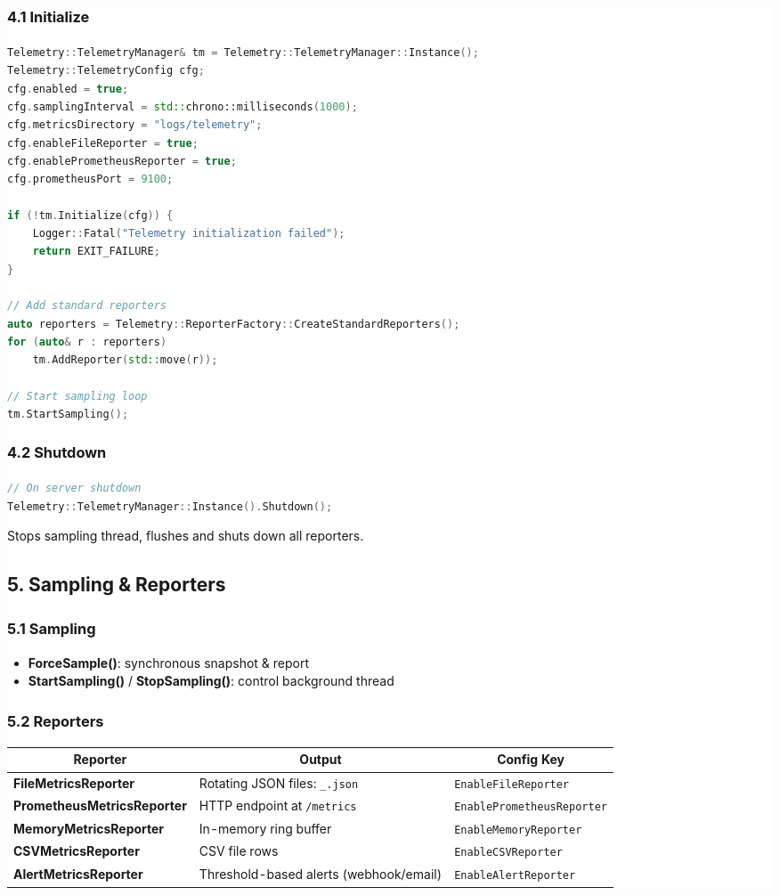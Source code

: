 ### 4.1 Initialize

```cpp
Telemetry::TelemetryManager& tm = Telemetry::TelemetryManager::Instance();
Telemetry::TelemetryConfig cfg;
cfg.enabled = true;
cfg.samplingInterval = std::chrono::milliseconds(1000);
cfg.metricsDirectory = "logs/telemetry";
cfg.enableFileReporter = true;
cfg.enablePrometheusReporter = true;
cfg.prometheusPort = 9100;

if (!tm.Initialize(cfg)) {
    Logger::Fatal("Telemetry initialization failed");
    return EXIT_FAILURE;
}

// Add standard reporters
auto reporters = Telemetry::ReporterFactory::CreateStandardReporters();
for (auto& r : reporters)
    tm.AddReporter(std::move(r));

// Start sampling loop
tm.StartSampling();
```

### 4.2 Shutdown

```cpp
// On server shutdown
Telemetry::TelemetryManager::Instance().Shutdown();
```

Stops sampling thread, flushes and shuts down all reporters.

## 5. Sampling & Reporters

### 5.1 Sampling

- **ForceSample()**: synchronous snapshot & report  
- **StartSampling()** / **StopSampling()**: control background thread  

### 5.2 Reporters

| Reporter                     | Output                                      | Config Key                     |
|------------------------------|---------------------------------------------|--------------------------------|
| **FileMetricsReporter**      | Rotating JSON files: `_.json` | `EnableFileReporter`  
| **PrometheusMetricsReporter**| HTTP endpoint at `/metrics`                 | `EnablePrometheusReporter`     |
| **MemoryMetricsReporter**    | In-memory ring buffer                       | `EnableMemoryReporter`         |
| **CSVMetricsReporter**       | CSV file rows                               | `EnableCSVReporter`            |
| **AlertMetricsReporter**     | Threshold-based alerts (webhook/email)      | `EnableAlertReporter`          |
